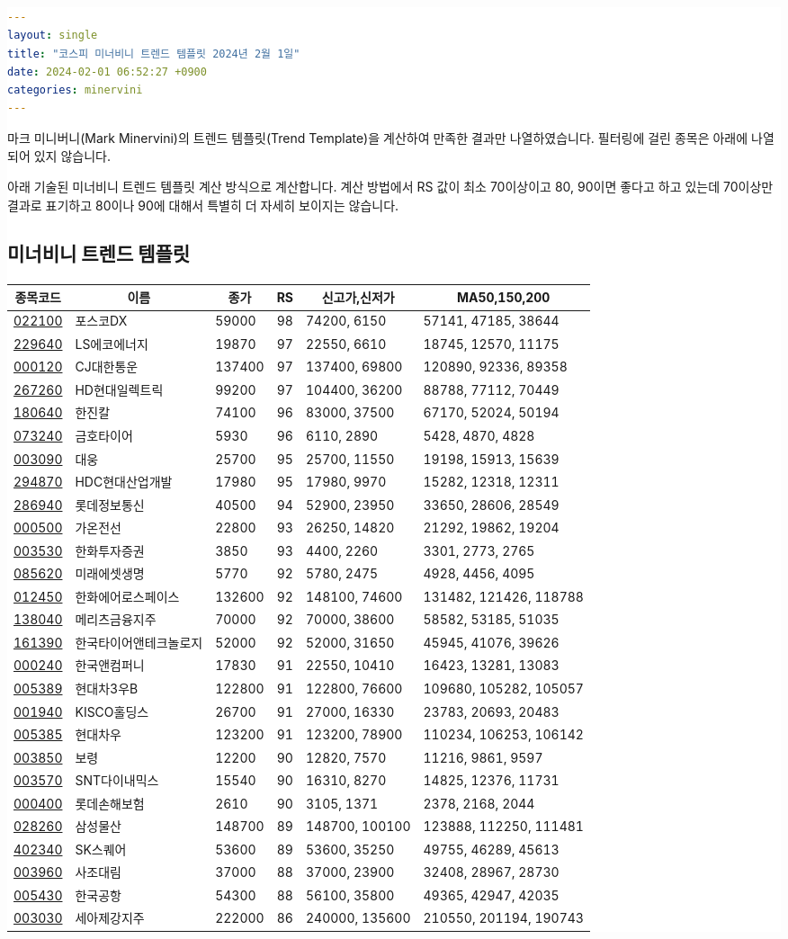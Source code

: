```yaml
---
layout: single
title: "코스피 미너비니 트렌드 템플릿 2024년 2월 1일"
date: 2024-02-01 06:52:27 +0900
categories: minervini
---
```

마크 미니버니(Mark Minervini)의 트렌드 템플릿(Trend Template)을 계산하여 만족한 결과만 나열하였습니다. 필터링에 걸린 종목은 아래에 나열되어 있지 않습니다.

아래 기술된 미너비니 트렌드 템플릿 계산 방식으로 계산합니다. 계산 방법에서 RS 값이 최소 70이상이고 80, 90이면 좋다고 하고 있는데 70이상만 결과로 표기하고 80이나 90에 대해서 특별히 더 자세히 보이지는 않습니다.

## 미너비니 트렌드 템플릿

|종목코드|이름|종가|RS|신고가,신저가|MA50,150,200|
|------|---|---|--|---------|------------|
|[022100](https://finance.daum.net/quotes/A022100)|포스코DX|59000|98|74200, 6150|57141, 47185, 38644|
|[229640](https://finance.daum.net/quotes/A229640)|LS에코에너지|19870|97|22550, 6610|18745, 12570, 11175|
|[000120](https://finance.daum.net/quotes/A000120)|CJ대한통운|137400|97|137400, 69800|120890, 92336, 89358|
|[267260](https://finance.daum.net/quotes/A267260)|HD현대일렉트릭|99200|97|104400, 36200|88788, 77112, 70449|
|[180640](https://finance.daum.net/quotes/A180640)|한진칼|74100|96|83000, 37500|67170, 52024, 50194|
|[073240](https://finance.daum.net/quotes/A073240)|금호타이어|5930|96|6110, 2890|5428, 4870, 4828|
|[003090](https://finance.daum.net/quotes/A003090)|대웅|25700|95|25700, 11550|19198, 15913, 15639|
|[294870](https://finance.daum.net/quotes/A294870)|HDC현대산업개발|17980|95|17980, 9970|15282, 12318, 12311|
|[286940](https://finance.daum.net/quotes/A286940)|롯데정보통신|40500|94|52900, 23950|33650, 28606, 28549|
|[000500](https://finance.daum.net/quotes/A000500)|가온전선|22800|93|26250, 14820|21292, 19862, 19204|
|[003530](https://finance.daum.net/quotes/A003530)|한화투자증권|3850|93|4400, 2260|3301, 2773, 2765|
|[085620](https://finance.daum.net/quotes/A085620)|미래에셋생명|5770|92|5780, 2475|4928, 4456, 4095|
|[012450](https://finance.daum.net/quotes/A012450)|한화에어로스페이스|132600|92|148100, 74600|131482, 121426, 118788|
|[138040](https://finance.daum.net/quotes/A138040)|메리츠금융지주|70000|92|70000, 38600|58582, 53185, 51035|
|[161390](https://finance.daum.net/quotes/A161390)|한국타이어앤테크놀로지|52000|92|52000, 31650|45945, 41076, 39626|
|[000240](https://finance.daum.net/quotes/A000240)|한국앤컴퍼니|17830|91|22550, 10410|16423, 13281, 13083|
|[005389](https://finance.daum.net/quotes/A005389)|현대차3우B|122800|91|122800, 76600|109680, 105282, 105057|
|[001940](https://finance.daum.net/quotes/A001940)|KISCO홀딩스|26700|91|27000, 16330|23783, 20693, 20483|
|[005385](https://finance.daum.net/quotes/A005385)|현대차우|123200|91|123200, 78900|110234, 106253, 106142|
|[003850](https://finance.daum.net/quotes/A003850)|보령|12200|90|12820, 7570|11216, 9861, 9597|
|[003570](https://finance.daum.net/quotes/A003570)|SNT다이내믹스|15540|90|16310, 8270|14825, 12376, 11731|
|[000400](https://finance.daum.net/quotes/A000400)|롯데손해보험|2610|90|3105, 1371|2378, 2168, 2044|
|[028260](https://finance.daum.net/quotes/A028260)|삼성물산|148700|89|148700, 100100|123888, 112250, 111481|
|[402340](https://finance.daum.net/quotes/A402340)|SK스퀘어|53600|89|53600, 35250|49755, 46289, 45613|
|[003960](https://finance.daum.net/quotes/A003960)|사조대림|37000|88|37000, 23900|32408, 28967, 28730|
|[005430](https://finance.daum.net/quotes/A005430)|한국공항|54300|88|56100, 35800|49365, 42947, 42035|
|[003030](https://finance.daum.net/quotes/A003030)|세아제강지주|222000|86|240000, 135600|210550, 201194, 190743|